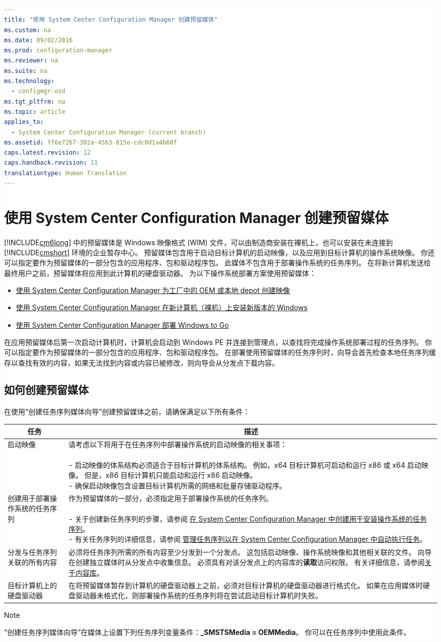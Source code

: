 ```yaml
---
title: "使用 System Center Configuration Manager 创建预留媒体"
ms.custom: na
ms.date: 09/02/2016
ms.prod: configuration-manager
ms.reviewer: na
ms.suite: na
ms.technology: 
  - configmgr-osd
ms.tgt_pltfrm: na
ms.topic: article
applies_to: 
  - System Center Configuration Manager (current branch)
ms.assetid: ff6e7267-302a-4563-815e-cdc0d1a4b60f
caps.latest.revision: 12
caps.handback.revision: 11
translationtype: Human Translation
---
```

# 使用 System Center Configuration Manager 创建预留媒体
[!INCLUDE[cm6long](../LocTest/includes/cm6long_md.md)] 中的预留媒体是 Windows 映像格式 \(WIM\) 文件，可以由制造商安装在裸机上，也可以安装在未连接到 [!INCLUDE[cmshort](../LocTest/includes/cmshort_md.md)] 环境的企业暂存中心。 预留媒体包含用于启动目标计算机的启动映像，以及应用到目标计算机的操作系统映像。 你还可以指定要作为预留媒体的一部分包含的应用程序、包和驱动程序包。 此媒体不包含用于部署操作系统的任务序列。 在将新计算机发送给最终用户之前，预留媒体将应用到此计算机的硬盘驱动器。 为以下操作系统部署方案使用预留媒体：  
  
-   [使用 System Center Configuration Manager 为工厂中的 OEM 或本地 depot 创建映像](../LocTest/Create-an-image-for-an-OEM-in-factory-or-a-local-depot-with-System-Center-Configuration-Manager.md)  
  
-   [使用 System Center Configuration Manager 在新计算机（裸机）上安装新版本的 Windows](../LocTest/Install-a-new-version-of-Windows-on-a-new-computer--bare-metal--with-System-Center-Configuration-Manager.md)  
  
-   [使用 System Center Configuration Manager 部署 Windows to Go](../LocTest/Deploy-Windows-to-Go-with-System-Center-Configuration-Manager.md)  
  
 在应用预留媒体后第一次启动计算机时，计算机会启动到 Windows PE 并连接到管理点，以查找将完成操作系统部署过程的任务序列。 你可以指定要作为预留媒体的一部分包含的应用程序、包和驱动程序包。 在部署使用预留媒体的任务序列时，向导会首先检查本地任务序列缓存以查找有效的内容，如果无法找到内容或内容已被修改，则向导会从分发点下载内容。  
  
##  <a name="BKMK_CreatePrestagedMedia"></a> 如何创建预留媒体  
 在使用“创建任务序列媒体向导”创建预留媒体之前，请确保满足以下所有条件：  
  
|任务|描述|  
|--------|--------|  
|启动映像|请考虑以下将用于在任务序列中部署操作系统的启动映像的相关事项：<br /><br /> -   启动映像的体系结构必须适合于目标计算机的体系结构。 例如，x64 目标计算机可启动和运行 x86 或 x64 启动映像。 但是，x86 目标计算机只能启动和运行 x86 启动映像。<br />-   确保启动映像包含设置目标计算机所需的网络和批量存储驱动程序。|  
|创建用于部署操作系统的任务序列|作为预留媒体的一部分，必须指定用于部署操作系统的任务序列。<br /><br /> -   关于创建新任务序列的步骤，请参阅 [在 System Center Configuration Manager 中创建用于安装操作系统的任务序列](../LocTest/Create-a-task-sequence-to-install-an-operating-system-in-System-Center-Configuration-Manager.md)。<br />-   有关任务序列的详细信息，请参阅 [管理任务序列以在 System Center Configuration Manager 中自动执行任务](../LocTest/Manage-task-sequences-to-automate-tasks-in-System-Center-Configuration-Manager.md)。|  
|分发与任务序列关联的所有内容|必须将任务序列所需的所有内容至少分发到一个分发点。 这包括启动映像、操作系统映像和其他相关联的文件。 向导在创建独立媒体时从分发点中收集信息。 必须具有对该分发点上的内容库的**读取**访问权限。  有关详细信息，请参阅[关于内容库](../LocTest/Fundamental-concepts-for-content-management-in-System-Center-Configuration-Manager.md#bkmk_CL)。|  
|目标计算机上的硬盘驱动器|在将预留媒体暂存到计算机的硬盘驱动器上之前，必须对目标计算机的硬盘驱动器进行格式化。 如果在应用媒体时硬盘驱动器未格式化，则部署操作系统的任务序列将在尝试启动目标计算机时失败。|  
  
> [!NOTE]  
>  “创建任务序列媒体向导”在媒体上设置下列任务序列变量条件：**\_SMSTSMedia \= OEMMedia**。 你可以在任务序列中使用此条件。  
  